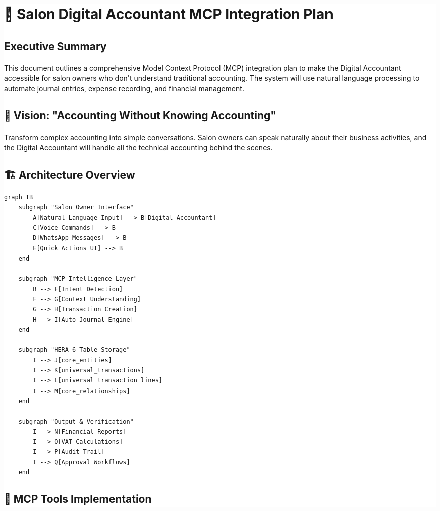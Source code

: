 # 🤖 Salon Digital Accountant MCP Integration Plan

## Executive Summary

This document outlines a comprehensive Model Context Protocol (MCP) integration plan to make the Digital Accountant accessible for salon owners who don't understand traditional accounting. The system will use natural language processing to automate journal entries, expense recording, and financial management.

## 🎯 Vision: "Accounting Without Knowing Accounting"

Transform complex accounting into simple conversations. Salon owners can speak naturally about their business activities, and the Digital Accountant will handle all the technical accounting behind the scenes.

## 🏗️ Architecture Overview

```mermaid
graph TB
    subgraph "Salon Owner Interface"
        A[Natural Language Input] --> B[Digital Accountant]
        C[Voice Commands] --> B
        D[WhatsApp Messages] --> B
        E[Quick Actions UI] --> B
    end
    
    subgraph "MCP Intelligence Layer"
        B --> F[Intent Detection]
        F --> G[Context Understanding]
        G --> H[Transaction Creation]
        H --> I[Auto-Journal Engine]
    end
    
    subgraph "HERA 6-Table Storage"
        I --> J[core_entities]
        I --> K[universal_transactions]
        I --> L[universal_transaction_lines]
        I --> M[core_relationships]
    end
    
    subgraph "Output & Verification"
        I --> N[Financial Reports]
        I --> O[VAT Calculations]
        I --> P[Audit Trail]
        I --> Q[Approval Workflows]
    end
```

## 🔧 MCP Tools Implementation
